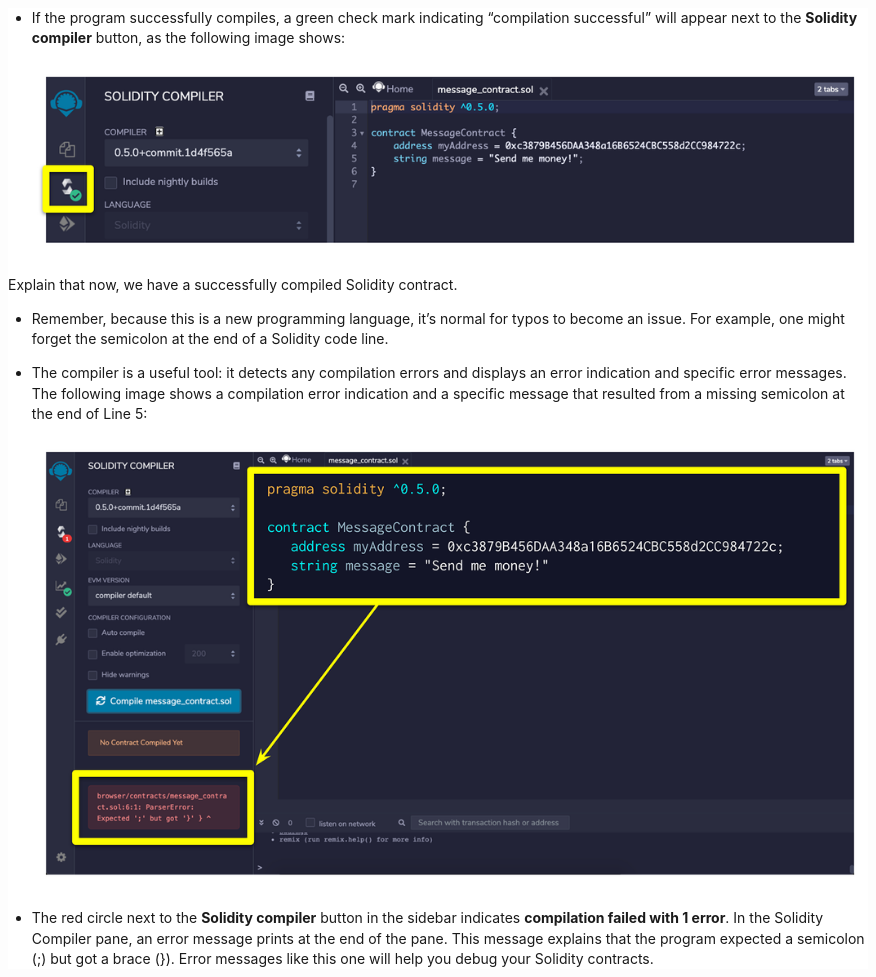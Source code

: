 * If the program successfully compiles, a green check mark indicating “compilation successful” will appear next to the **Solidity compiler** button, as the following image shows:

  ![A screenshot points out a green check mark indicating “compilation successful”.](Images/20-1-compilation-succeed.png)

Explain that now, we have a successfully compiled Solidity contract.

* Remember, because this is a new programming language, it’s normal for typos to become an issue. For example, one might forget the semicolon at the end of a Solidity code line.

* The compiler is a useful tool: it detects any compilation errors and displays an error indication and specific error messages. The following image shows a compilation error indication and a specific message that resulted from a missing semicolon at the end of Line 5:

  ![A screenshot points out an error message at the end of the Solidity Compiler pane.](Images/20-1-compilation-error.png)

* The red circle next to the **Solidity compiler** button in the sidebar indicates **compilation failed with 1 error**. In the Solidity Compiler pane, an error message prints at the end of the pane. This message explains that the program expected a semicolon (;) but got a brace (}). Error messages like this one will help you debug your Solidity contracts.
